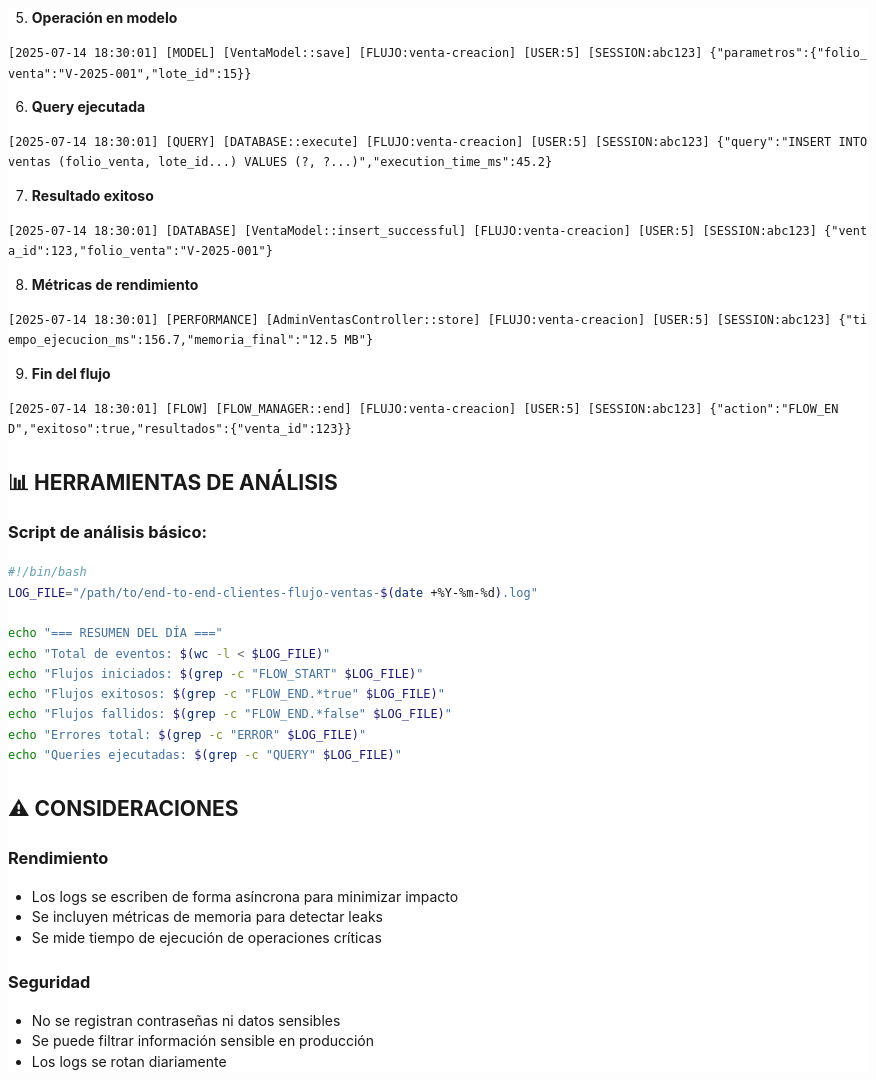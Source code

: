5. **Operación en modelo**
```
[2025-07-14 18:30:01] [MODEL] [VentaModel::save] [FLUJO:venta-creacion] [USER:5] [SESSION:abc123] {"parametros":{"folio_venta":"V-2025-001","lote_id":15}}
```

6. **Query ejecutada**
```
[2025-07-14 18:30:01] [QUERY] [DATABASE::execute] [FLUJO:venta-creacion] [USER:5] [SESSION:abc123] {"query":"INSERT INTO ventas (folio_venta, lote_id...) VALUES (?, ?...)","execution_time_ms":45.2}
```

7. **Resultado exitoso**
```
[2025-07-14 18:30:01] [DATABASE] [VentaModel::insert_successful] [FLUJO:venta-creacion] [USER:5] [SESSION:abc123] {"venta_id":123,"folio_venta":"V-2025-001"}
```

8. **Métricas de rendimiento**
```
[2025-07-14 18:30:01] [PERFORMANCE] [AdminVentasController::store] [FLUJO:venta-creacion] [USER:5] [SESSION:abc123] {"tiempo_ejecucion_ms":156.7,"memoria_final":"12.5 MB"}
```

9. **Fin del flujo**
```
[2025-07-14 18:30:01] [FLOW] [FLOW_MANAGER::end] [FLUJO:venta-creacion] [USER:5] [SESSION:abc123] {"action":"FLOW_END","exitoso":true,"resultados":{"venta_id":123}}
```

## 📊 HERRAMIENTAS DE ANÁLISIS

### Script de análisis básico:
```bash
#!/bin/bash
LOG_FILE="/path/to/end-to-end-clientes-flujo-ventas-$(date +%Y-%m-%d).log"

echo "=== RESUMEN DEL DÍA ==="
echo "Total de eventos: $(wc -l < $LOG_FILE)"
echo "Flujos iniciados: $(grep -c "FLOW_START" $LOG_FILE)"
echo "Flujos exitosos: $(grep -c "FLOW_END.*true" $LOG_FILE)"
echo "Flujos fallidos: $(grep -c "FLOW_END.*false" $LOG_FILE)"
echo "Errores total: $(grep -c "ERROR" $LOG_FILE)"
echo "Queries ejecutadas: $(grep -c "QUERY" $LOG_FILE)"
```

## ⚠️ CONSIDERACIONES

### Rendimiento
- Los logs se escriben de forma asíncrona para minimizar impacto
- Se incluyen métricas de memoria para detectar leaks
- Se mide tiempo de ejecución de operaciones críticas

### Seguridad
- No se registran contraseñas ni datos sensibles
- Se puede filtrar información sensible en producción
- Los logs se rotan diariamente
